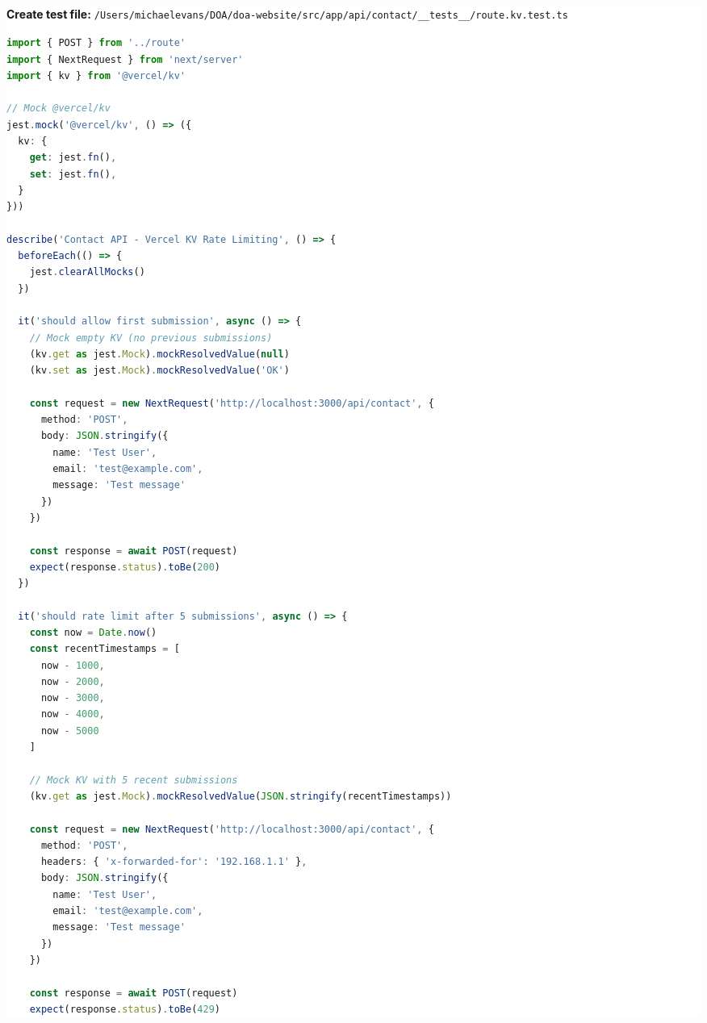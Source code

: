 **Create test file:** `/Users/michaelevans/DOA/doa-website/src/app/api/contact/__tests__/route.kv.test.ts`

```typescript
import { POST } from '../route'
import { NextRequest } from 'next/server'
import { kv } from '@vercel/kv'

// Mock @vercel/kv
jest.mock('@vercel/kv', () => ({
  kv: {
    get: jest.fn(),
    set: jest.fn(),
  }
}))

describe('Contact API - Vercel KV Rate Limiting', () => {
  beforeEach(() => {
    jest.clearAllMocks()
  })

  it('should allow first submission', async () => {
    // Mock empty KV (no previous submissions)
    (kv.get as jest.Mock).mockResolvedValue(null)
    (kv.set as jest.Mock).mockResolvedValue('OK')

    const request = new NextRequest('http://localhost:3000/api/contact', {
      method: 'POST',
      body: JSON.stringify({
        name: 'Test User',
        email: 'test@example.com',
        message: 'Test message'
      })
    })

    const response = await POST(request)
    expect(response.status).toBe(200)
  })

  it('should rate limit after 5 submissions', async () => {
    const now = Date.now()
    const recentTimestamps = [
      now - 1000,
      now - 2000,
      now - 3000,
      now - 4000,
      now - 5000
    ]

    // Mock KV with 5 recent submissions
    (kv.get as jest.Mock).mockResolvedValue(JSON.stringify(recentTimestamps))

    const request = new NextRequest('http://localhost:3000/api/contact', {
      method: 'POST',
      headers: { 'x-forwarded-for': '192.168.1.1' },
      body: JSON.stringify({
        name: 'Test User',
        email: 'test@example.com',
        message: 'Test message'
      })
    })

    const response = await POST(request)
    expect(response.status).toBe(429)
```